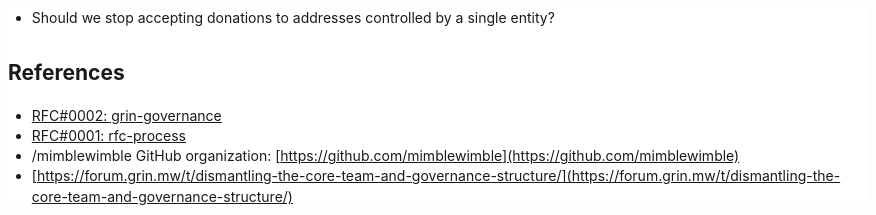 - Should we stop accepting donations to addresses controlled by a single entity?

## References
[references]: #references

- [RFC#0002: grin-governance](https://github.com/mimblewimble/grin-rfcs/blob/master/text/0002-grin-governance.md)
- [RFC#0001: rfc-process](https://github.com/mimblewimble/grin-rfcs/blob/master/text/0001-rfc-process.md)
- /mimblewimble GitHub organization: [https://github.com/mimblewimble](https://github.com/mimblewimble)
- [https://forum.grin.mw/t/dismantling-the-core-team-and-governance-structure/](https://forum.grin.mw/t/dismantling-the-core-team-and-governance-structure/)


[summary]: #summary
[motivation]: #motivation
[community-level-explanation]: #community-level-explanation
[reference-level-explanation]: #reference-level-explanation
[drawbacks]: #drawbacks
[rationale-and-alternatives]: #rationale-and-alternatives
[prior-art]: #prior-art
[unresolved-questions]: #unresolved-questions
[future-possibilities]: #future-possibilities